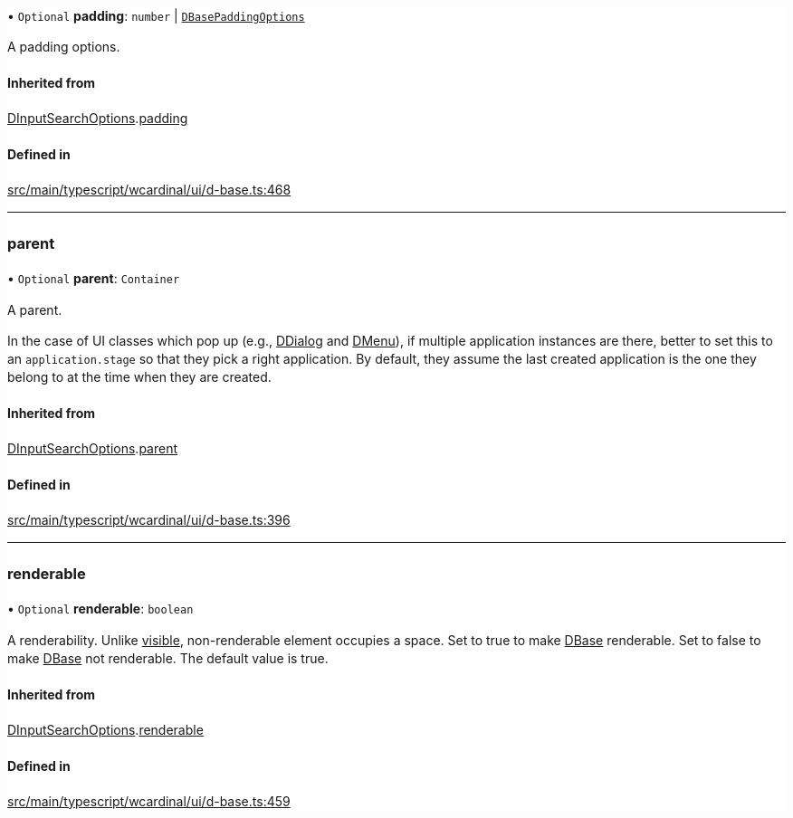 • `Optional` **padding**: `number` \| [`DBasePaddingOptions`](DBasePaddingOptions.md)

A padding options.

#### Inherited from

[DInputSearchOptions](DInputSearchOptions.md).[padding](DInputSearchOptions.md#padding)

#### Defined in

[src/main/typescript/wcardinal/ui/d-base.ts:468](https://github.com/winter-cardinal/winter-cardinal-ui/blob/v0.414.0/src/main/typescript/wcardinal/ui/d-base.ts#L468)

___

### parent

• `Optional` **parent**: `Container`

A parent.

In the case of UI classes which pop up (e.g., [DDialog](../classes/DDialog.md) and [DMenu](../classes/DMenu.md)),
if multiple application instances are there, better to set
this to an `application.stage` so that they pick a right application.
By default, they assume the last created application is
the one they belong to at the time when they are created.

#### Inherited from

[DInputSearchOptions](DInputSearchOptions.md).[parent](DInputSearchOptions.md#parent)

#### Defined in

[src/main/typescript/wcardinal/ui/d-base.ts:396](https://github.com/winter-cardinal/winter-cardinal-ui/blob/v0.414.0/src/main/typescript/wcardinal/ui/d-base.ts#L396)

___

### renderable

• `Optional` **renderable**: `boolean`

A renderability.
Unlike [visible](DBaseOptions.md#visible), non-renderable element occupies a space.
Set to true to make [DBase](../classes/DBase.md) renderable.
Set to false to make [DBase](../classes/DBase.md) not renderable.
The default value is true.

#### Inherited from

[DInputSearchOptions](DInputSearchOptions.md).[renderable](DInputSearchOptions.md#renderable)

#### Defined in

[src/main/typescript/wcardinal/ui/d-base.ts:459](https://github.com/winter-cardinal/winter-cardinal-ui/blob/v0.414.0/src/main/typescript/wcardinal/ui/d-base.ts#L459)
